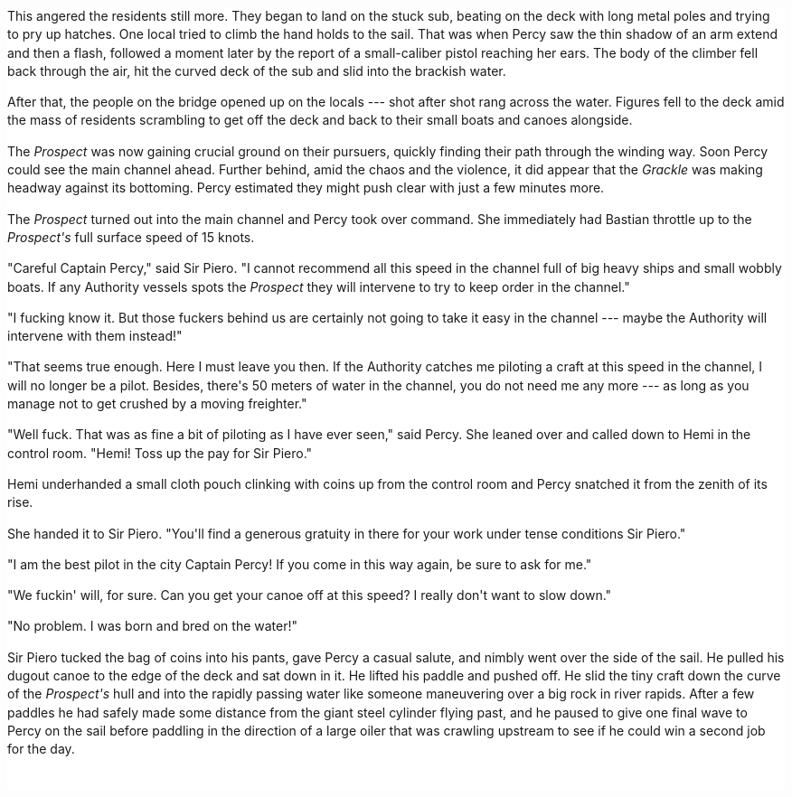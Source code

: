This angered the residents still more. They began to land on the stuck sub, beating on the deck with long metal poles and trying to pry up hatches. One local tried to climb the hand holds to the sail. That was when Percy saw the thin shadow of an arm extend and then a flash, followed a moment later by the report of a small-caliber pistol reaching her ears. The body of the climber fell back through the air, hit the curved deck of the sub and slid into the brackish water.

After that, the people on the bridge opened up on the locals --- shot after shot rang across the water. Figures fell to the deck amid the mass of residents scrambling to get off the deck and back to their small boats and canoes alongside. 

[//]: # (### Into the main channel; pay off Sir Piero)

The _Prospect_ was now gaining crucial ground on their pursuers, quickly finding their path through the winding way. Soon Percy could see the main channel ahead. Further behind, amid the chaos and the violence, it did appear that the _Grackle_ was making headway against its bottoming. Percy estimated they might push clear with just a few minutes more.

The _Prospect_ turned out into the main channel and Percy took over command. She immediately had Bastian throttle up to the _Prospect's_ full surface speed of 15 knots. 

"Careful Captain Percy," said Sir Piero. "I cannot recommend all this speed in the channel full of big heavy ships and small wobbly boats. If any Authority vessels spots the _Prospect_ they will intervene to try to keep order in the channel."

"I fucking know it. But those fuckers behind us are certainly not going to take it easy in the channel --- maybe the Authority will intervene with them instead!"

"That seems true enough. Here I must leave you then. If the Authority catches me piloting a craft at this speed in the channel, I will no longer be a pilot. Besides, there's 50 meters of water in the channel, you do not need me any more --- as long as you manage not to get crushed by a moving freighter."

"Well fuck. That was as fine a bit of piloting as I have ever seen," said Percy. She leaned over and called down to Hemi in the control room. "Hemi! Toss up the pay for Sir Piero."

Hemi underhanded a small cloth pouch clinking with coins up from the control room and Percy snatched it from the zenith of its rise.

She handed it to Sir Piero. "You'll find a generous gratuity in there for your work under tense conditions Sir Piero."

"I am the best pilot in the city Captain Percy! If you come in this way again, be sure to ask for me."

"We fuckin' will, for sure. Can you get your canoe off at this speed? I really don't want to slow down."

"No problem. I was born and bred on the water!"

Sir Piero tucked the bag of coins into his pants, gave Percy a casual salute, and nimbly went over the side of the sail. He pulled his dugout canoe to the edge of the deck and sat down in it. He lifted his paddle and pushed off. He slid the tiny craft down the curve of the _Prospect's_ hull and into the rapidly passing water like someone maneuvering over a big rock in river rapids. After a few paddles he had safely made some distance from the giant steel cylinder flying past, and he paused to give one final wave to Percy on the sail before paddling in the direction of a large oiler that was crawling upstream to see if he could win a second job for the day.

[//]: # (----- invisible character break)
 

[//]: # (### Navigating out of the channel)


[//]: # (6_Chapter.md)
[//]: # (### Daytime running in the fog)
[//]: # (### Hemi and Chips conversation about Owen)
[//]: # (### They enter Stilt City)
[//]: # (### They hire Sir Piero, the pilot)
[//]: # (### The Prospect gets stuck in shallow water)
[//]: # (### They arrive at the dock)
[//]: # (### Chips quits)
[//]: # (### Shakes arrives)
[//]: # (### Hemi settles up with the dock boss)
[//]: # (### The Grackle approaches; the Prospect and the Gnat leave)
[//]: # (### Shakes rams the Gnat into the Grackle)
[//]: # (### Running back to the main channel in pursuit)
[//]: # (### The pursuing sub after the Prospect in the shortcut)
[//]: # (### The pursuing sub gets stuck)
[//]: # (### They drop to the bottom and try to hide along the continental shelf.)
[//]: # (### They think they are finally sneaking away from the pursuers)
[//]: # (### The sub with the ram is after them on the surface; they continue the run along the shelf)
[//]: # (### High speed to the shelf)
[//]: # (### Over the end of the shelf, dive below 200m)
[//]: # (### The sub with the ram attempts to ram them at depth)
[//]: # (### The sub with the ram comes around for another pass)
[//]: # (### They drift away on a current)
[//]: # (### Daytime running in the fog)
[//]: # (~Midday: day 4, run to Stilt City)
[//]: # (Early-evening: night 4, run to Stilt City)
[//]: # (### Hemi and Chips conversation about Owen)
[//]: # (middle-night: night 4, run to Stilt City)
[//]: # (### They enter Stilt City)
[//]: # (day: day 5, run to Stilt City)
[//]: # (This world does not deviate so much from the history of the real world that influence and names of Europe are not spread all around the globe from the impacts of the European colonial period and continued colonialism. As cool as it would be to write that book, I am not sure I could do it. See also the name of Sir Piero --- Italian, named after the captain of the Andrea Doria.)
[//]: # (### They hire Sir Piero, the pilot)
[//]: # (### The Prospect gets stuck in shallow water)
[//]: # (### They arrive at the dock)
[//]: # (### Chips quits)
[//]: # (### Shakes arrives)
[//]: # (### Hemi settles up with the dock boss)
[//]: # (### The Grackle approaches; the Prospect and the Gnat leave)
[//]: # (### Shakes rams the Gnat into the Grackle)
[//]: # (Glove with his teeth --- ala the Sundance Kid)
[//]: # (Faster than he anticipated because Shakes has a pretty poor sense of the mathematics involved, of course.)
[//]: # (### Running back to the main channel in pursuit)
[//]: # (Shakes is still running on battery here, so he has no problem hearing Hemi.)
[//]: # (### The pursuing sub after the Prospect in the shortcut)
[//]: # (### The pursuing sub gets stuck)
[//]: # (### They drop to the bottom and try to hide along the continental shelf.)
[//]: # (### They think they are finally sneaking away from the pursuers)
[//]: # (I think, like sonar, there is a difference between a radar _receiver_ and a transmitter. But what the fuck. I guess shutting it down just implies that they wanted to be using their radar transmitter, but realized it was too risky when they saw other vessel's radar transmitting.)
[//]: # (### The sub with the ram is after them on the surface; they continue the run along the shelf)
[//]: # (### High speed to the shelf)
[//]: # (### Over the end of the shelf, dive below 200m)
[//]: # (### The sub with the ram attempts to ram them at depth)
[//]: # (### The sub with the ram comes around for another pass)
[//]: # (I know it is a cliche at this point. But at the same time, I feel like it just is not a _real_ submarine story unless they test the depth-limits of their boat! It just _has_ to be there, like Arnold saying I will be back.)
[//]: # (### They drift away on a current)